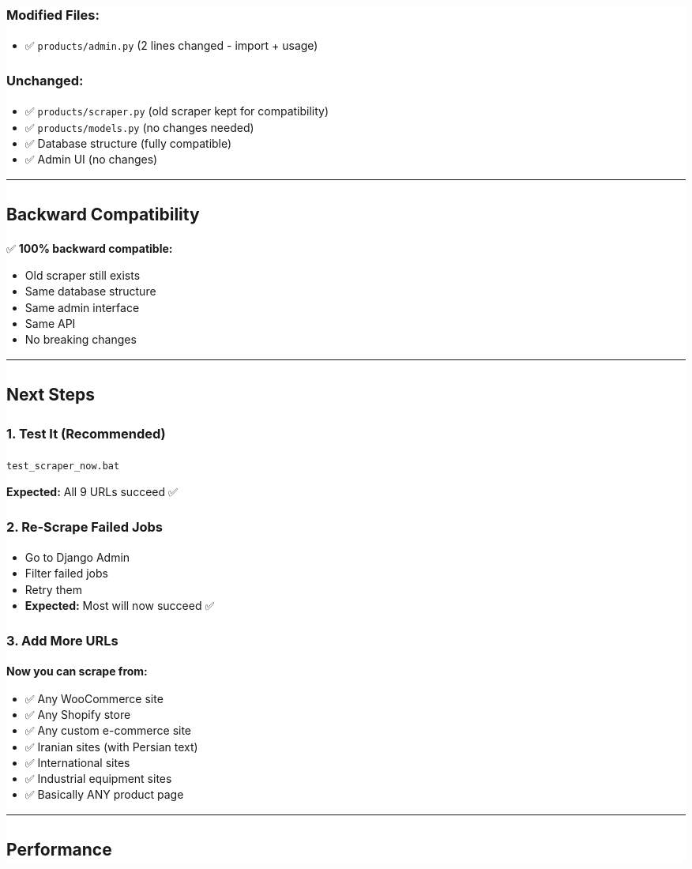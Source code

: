 ### Modified Files:
- ✅ `products/admin.py` (2 lines changed - import + usage)

### Unchanged:
- ✅ `products/scraper.py` (old scraper kept for compatibility)
- ✅ `products/models.py` (no changes needed)
- ✅ Database structure (fully compatible)
- ✅ Admin UI (no changes)

---

## Backward Compatibility

✅ **100% backward compatible:**
- Old scraper still exists
- Same database structure
- Same admin interface
- Same API
- No breaking changes

---

## Next Steps

### 1. Test It (Recommended)
```bash
test_scraper_now.bat
```
**Expected:** All 9 URLs succeed ✅

### 2. Re-Scrape Failed Jobs
- Go to Django Admin
- Filter failed jobs
- Retry them
- **Expected:** Most will now succeed ✅

### 3. Add More URLs
**Now you can scrape from:**
- ✅ Any WooCommerce site
- ✅ Any Shopify store
- ✅ Any custom e-commerce site
- ✅ Iranian sites (with Persian text)
- ✅ International sites
- ✅ Industrial equipment sites
- ✅ Basically ANY product page

---

## Performance
